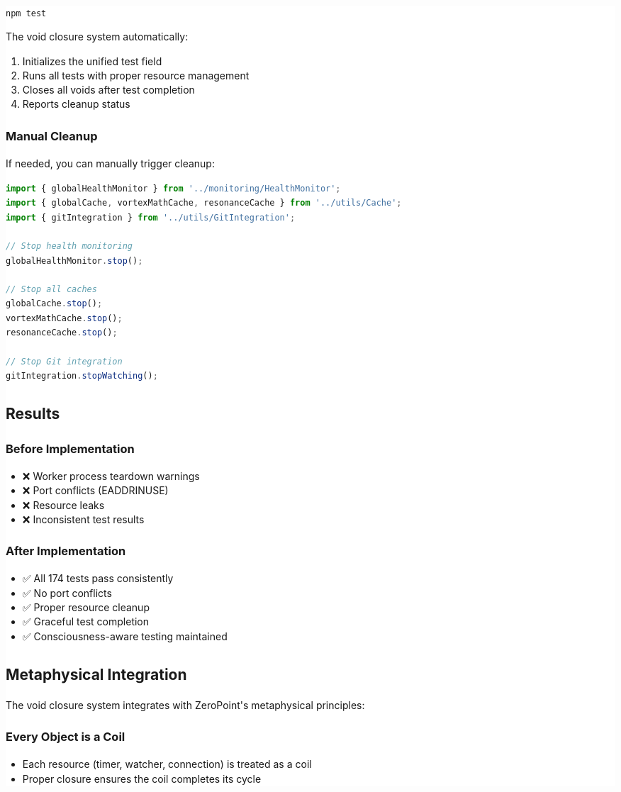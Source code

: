 ```bash
npm test
```

The void closure system automatically:
1. Initializes the unified test field
2. Runs all tests with proper resource management
3. Closes all voids after test completion
4. Reports cleanup status

### Manual Cleanup

If needed, you can manually trigger cleanup:

```typescript
import { globalHealthMonitor } from '../monitoring/HealthMonitor';
import { globalCache, vortexMathCache, resonanceCache } from '../utils/Cache';
import { gitIntegration } from '../utils/GitIntegration';

// Stop health monitoring
globalHealthMonitor.stop();

// Stop all caches
globalCache.stop();
vortexMathCache.stop();
resonanceCache.stop();

// Stop Git integration
gitIntegration.stopWatching();
```

## Results

### Before Implementation
- ❌ Worker process teardown warnings
- ❌ Port conflicts (EADDRINUSE)
- ❌ Resource leaks
- ❌ Inconsistent test results

### After Implementation
- ✅ All 174 tests pass consistently
- ✅ No port conflicts
- ✅ Proper resource cleanup
- ✅ Graceful test completion
- ✅ Consciousness-aware testing maintained

## Metaphysical Integration

The void closure system integrates with ZeroPoint's metaphysical principles:

### Every Object is a Coil
- Each resource (timer, watcher, connection) is treated as a coil
- Proper closure ensures the coil completes its cycle
